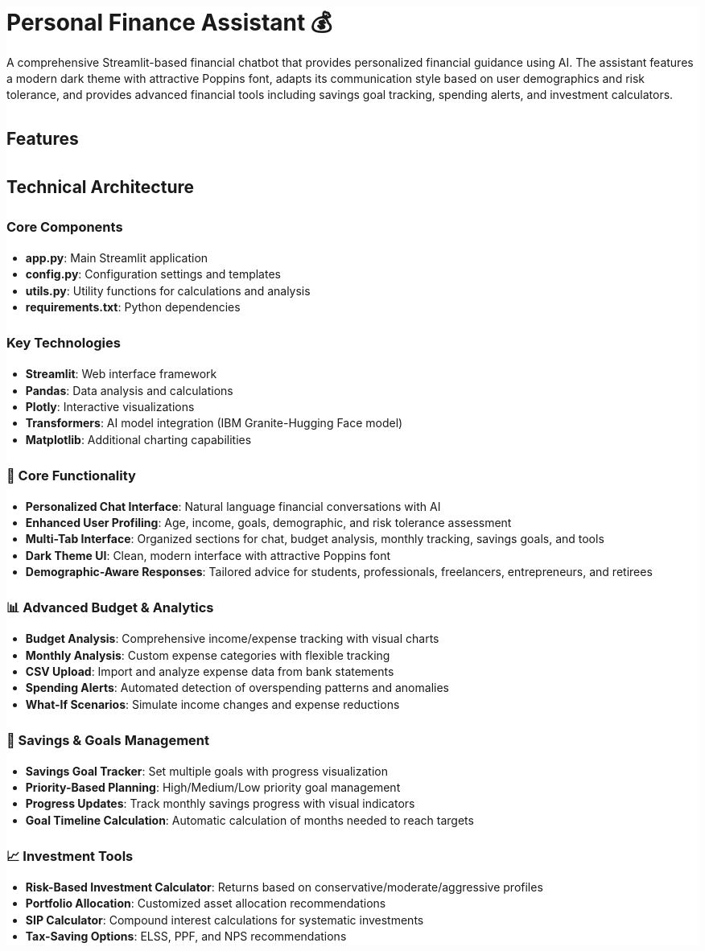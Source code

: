 # Personal Finance Assistant 💰

A comprehensive Streamlit-based financial chatbot that provides personalized financial guidance using AI. The assistant features a modern dark theme with attractive Poppins font, adapts its communication style based on user demographics and risk tolerance, and provides advanced financial tools including savings goal tracking, spending alerts, and investment calculators.

## Features
## Technical Architecture

### Core Components
- **app.py**: Main Streamlit application
- **config.py**: Configuration settings and templates
- **utils.py**: Utility functions for calculations and analysis
- **requirements.txt**: Python dependencies

### Key Technologies
- **Streamlit**: Web interface framework
- **Pandas**: Data analysis and calculations
- **Plotly**: Interactive visualizations
- **Transformers**: AI model integration (IBM Granite-Hugging Face model)
- **Matplotlib**: Additional charting capabilities
### 🎯 Core Functionality
- **Personalized Chat Interface**: Natural language financial conversations with AI
- **Enhanced User Profiling**: Age, income, goals, demographic, and risk tolerance assessment
- **Multi-Tab Interface**: Organized sections for chat, budget analysis, monthly tracking, savings goals, and tools
- **Dark Theme UI**: Clean, modern interface with attractive Poppins font
- **Demographic-Aware Responses**: Tailored advice for students, professionals, freelancers, entrepreneurs, and retirees

### 📊 Advanced Budget & Analytics
- **Budget Analysis**: Comprehensive income/expense tracking with visual charts
- **Monthly Analysis**: Custom expense categories with flexible tracking
- **CSV Upload**: Import and analyze expense data from bank statements
- **Spending Alerts**: Automated detection of overspending patterns and anomalies
- **What-If Scenarios**: Simulate income changes and expense reductions

### 🎯 Savings & Goals Management
- **Savings Goal Tracker**: Set multiple goals with progress visualization
- **Priority-Based Planning**: High/Medium/Low priority goal management
- **Progress Updates**: Track monthly savings progress with visual indicators
- **Goal Timeline Calculation**: Automatic calculation of months needed to reach targets

### 📈 Investment Tools
- **Risk-Based Investment Calculator**: Returns based on conservative/moderate/aggressive profiles
- **Portfolio Allocation**: Customized asset allocation recommendations
- **SIP Calculator**: Compound interest calculations for systematic investments
- **Tax-Saving Options**: ELSS, PPF, and NPS recommendations

